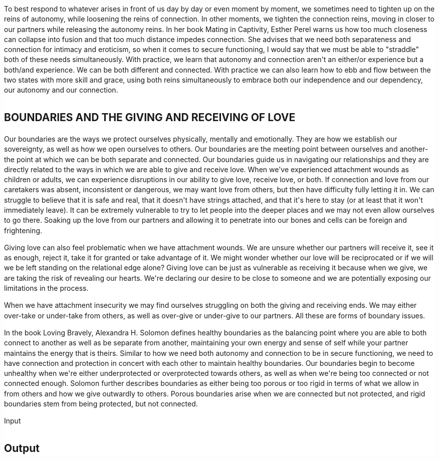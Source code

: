 To best respond to whatever arises in front of us day by day or even moment by moment, we sometimes need to tighten up on the reins of autonomy, while loosening the reins of connection. In other moments, we tighten the connection reins, moving in closer to our partners while releasing the autonomy reins. In her book Mating in Captivity, Esther Perel warns us how too much closeness can collapse into fusion and that too much distance impedes connection. She advises that we need both separateness and connection for intimacy and eroticism, so when it comes to secure functioning, I would say that we must be able to "straddle" both of these needs simultaneously. With practice, we learn that autonomy and connection aren't an either/or experience but a both/and experience. We can be both different and connected. With practice we can also learn how to ebb and flow between the two states with more skill and grace, using both reins simultaneously to embrace both our independence and our dependency, our autonomy and our connection.


## BOUNDARIES AND THE GIVING AND RECEIVING OF LOVE

Our boundaries are the ways we protect ourselves physically, mentally and emotionally. They are how we establish our sovereignty, as well as how we open ourselves to others. Our boundaries are the meeting point between ourselves and another-the point at which we can be both separate and connected. Our boundaries guide us in navigating our relationships and they are directly related to the ways in which we are able to give and receive love. When we've experienced attachment wounds as children or adults, we can experience disruptions in our ability to give love, receive love, or both. If connection and love from our caretakers was absent, inconsistent or dangerous, we may want love from others, but then have difficulty fully letting it in. We can struggle to believe that it is safe and real, that it doesn't have strings attached, and that it's here to stay (or at least that it won't immediately leave). It can be extremely vulnerable to try to let people into the deeper places and we may not even allow ourselves to go there. Soaking up the love from our partners and allowing it to penetrate into our bones and cells can be foreign and frightening.

Giving love can also feel problematic when we have attachment wounds. We are unsure whether our partners will receive it, see it as enough, reject it, take it for granted or take advantage of it. We might wonder whether our love will be reciprocated or if we will we be left standing on the relational edge alone? Giving love can be just as vulnerable as receiving it because when we give, we are taking the risk of revealing our hearts. We're declaring our desire to be close to someone and we are potentially exposing our limitations in the process.

When we have attachment insecurity we may find ourselves struggling on both the giving and receiving ends. We may either over-take or under-take from others, as well as over-give or under-give to our partners. All these are forms of boundary issues.

In the book Loving Bravely, Alexandra H. Solomon defines healthy boundaries as the balancing point where you are able to both connect to another as well as be separate from another, maintaining your own energy and sense of self while your partner maintains the energy that is theirs. Similar to how we need both autonomy and connection to be in secure functioning, we need to have connection and protection in concert with each other to maintain healthy boundaries. Our boundaries begin to become unhealthy when we're either underprotected or overprotected towards others, as well as when we're being too connected or not connected enough. Solomon further describes boundaries as either being too porous or too rigid in terms of what we allow in from others and how we give outwardly to others. Porous boundaries arise when we are connected but not protected, and rigid boundaries stem from being protected, but not connected.

Input


## Output
